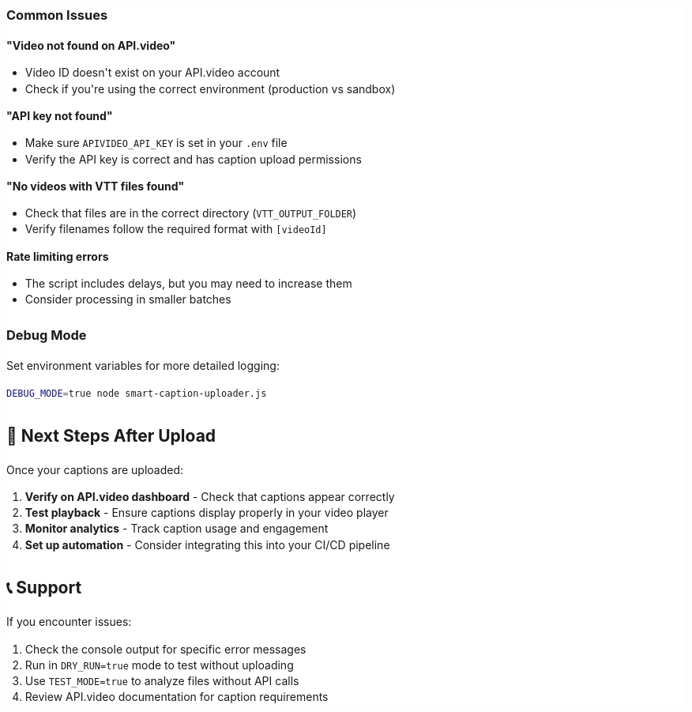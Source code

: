 ### Common Issues

**"Video not found on API.video"**
- Video ID doesn't exist on your API.video account
- Check if you're using the correct environment (production vs sandbox)

**"API key not found"**
- Make sure `APIVIDEO_API_KEY` is set in your `.env` file
- Verify the API key is correct and has caption upload permissions

**"No videos with VTT files found"**
- Check that files are in the correct directory (`VTT_OUTPUT_FOLDER`)
- Verify filenames follow the required format with `[videoId]`

**Rate limiting errors**
- The script includes delays, but you may need to increase them
- Consider processing in smaller batches

### Debug Mode

Set environment variables for more detailed logging:
```bash
DEBUG_MODE=true node smart-caption-uploader.js
```

## 🎯 Next Steps After Upload

Once your captions are uploaded:

1. **Verify on API.video dashboard** - Check that captions appear correctly
2. **Test playback** - Ensure captions display properly in your video player
3. **Monitor analytics** - Track caption usage and engagement
4. **Set up automation** - Consider integrating this into your CI/CD pipeline

## 📞 Support

If you encounter issues:

1. Check the console output for specific error messages
2. Run in `DRY_RUN=true` mode to test without uploading
3. Use `TEST_MODE=true` to analyze files without API calls
4. Review API.video documentation for caption requirements 